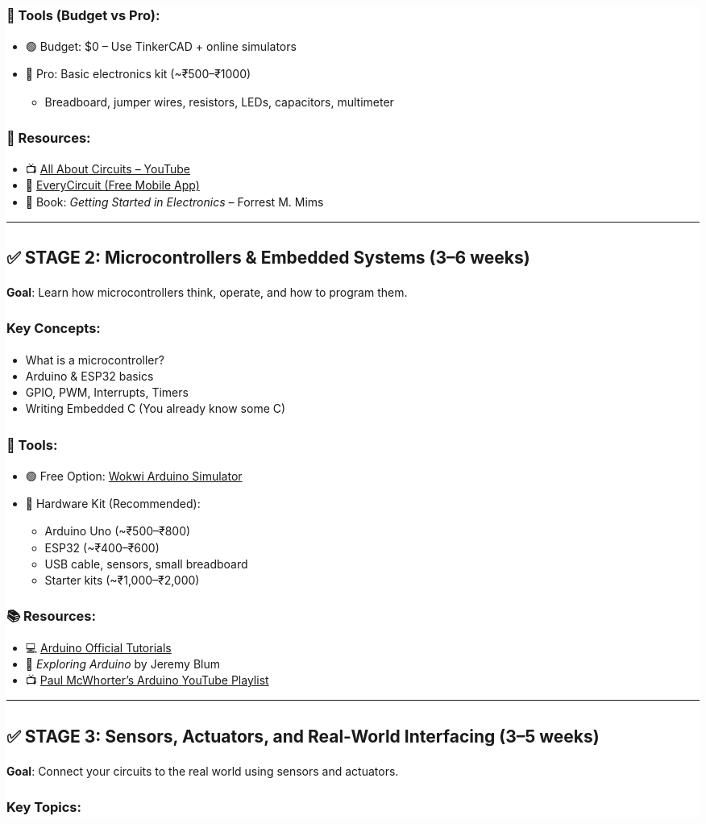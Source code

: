 ### 🧪 Tools (Budget vs Pro):

* 🟢 Budget: \$0 – Use TinkerCAD + online simulators
* 🔵 Pro: Basic electronics kit (\~₹500–₹1000)

  * Breadboard, jumper wires, resistors, LEDs, capacitors, multimeter

### 📘 Resources:

* 📺 [All About Circuits – YouTube](https://youtube.com/@allaboutcircuits)
* 🧰 [EveryCircuit (Free Mobile App)](https://everycircuit.com/)
* 📘 Book: *Getting Started in Electronics* – Forrest M. Mims

---

## ✅ STAGE 2: Microcontrollers & Embedded Systems (3–6 weeks)

**Goal**: Learn how microcontrollers think, operate, and how to program them.

### Key Concepts:

* What is a microcontroller?
* Arduino & ESP32 basics
* GPIO, PWM, Interrupts, Timers
* Writing Embedded C (You already know some C)

### 🔧 Tools:

* 🟢 Free Option: [Wokwi Arduino Simulator](https://wokwi.com/)
* 🔵 Hardware Kit (Recommended):

  * Arduino Uno (\~₹500–₹800)
  * ESP32 (\~₹400–₹600)
  * USB cable, sensors, small breadboard
  * Starter kits (\~₹1,000–₹2,000)

### 📚 Resources:

* 💻 [Arduino Official Tutorials](https://docs.arduino.cc/learn/)
* 📘 *Exploring Arduino* by Jeremy Blum
* 📺 [Paul McWhorter’s Arduino YouTube Playlist](https://www.youtube.com/playlist?list=PLZ1A_q3fX6oU1oGnqGLWS3nYJq0u_UX2E)

---

## ✅ STAGE 3: Sensors, Actuators, and Real-World Interfacing (3–5 weeks)

**Goal**: Connect your circuits to the real world using sensors and actuators.

### Key Topics:
